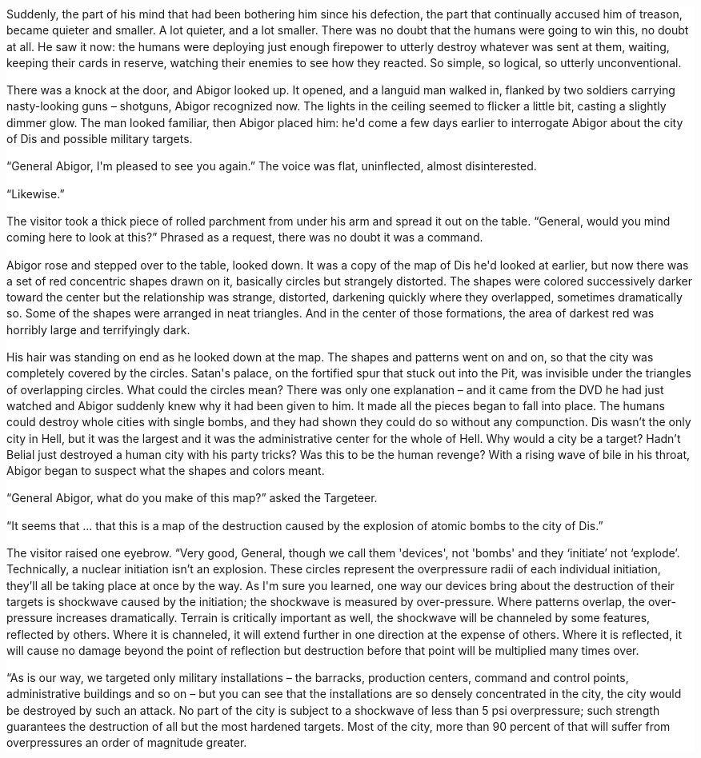 Suddenly, the part of his mind that had been bothering him since his defection, the part that continually accused him of treason, became quieter and smaller. A lot quieter, and a lot smaller. There was no doubt that the humans were going to win this, no doubt at all. He saw it now: the humans were deploying just enough firepower to utterly destroy whatever was sent at them, waiting, keeping their cards in reserve, watching their enemies to see how they reacted. So simple, so logical, so utterly unconventional.

There was a knock at the door, and Abigor looked up. It opened, and a languid man walked in, flanked by two soldiers carrying nasty-looking guns – shotguns, Abigor recognized now. The lights in the ceiling seemed to flicker a little bit, casting a slightly dimmer glow. The man looked familiar, then Abigor placed him: he'd come a few days earlier to interrogate Abigor about the city of Dis and possible military targets.

“General Abigor, I'm pleased to see you again.” The voice was flat, uninflected, almost disinterested.

“Likewise.”

The visitor took a thick piece of rolled parchment from under his arm and spread it out on the table. “General, would you mind coming here to look at this?” Phrased as a request, there was no doubt it was a command.

Abigor rose and stepped over to the table, looked down. It was a copy of the map of Dis he'd looked at earlier, but now there was a set of red concentric shapes drawn on it, basically circles but strangely distorted. The shapes were colored successively darker toward the center but the relationship was strange, distorted, darkening quickly where they overlapped, sometimes dramatically so. Some of the shapes were arranged in neat triangles. And in the center of those formations, the area of darkest red was horribly large and terrifyingly dark.

His hair was standing on end as he looked down at the map. The shapes and patterns went on and on, so that the city was completely covered by the circles. Satan's palace, on the fortified spur that stuck out into the Pit, was invisible under the triangles of overlapping circles. What could the circles mean? There was only one explanation – and it came from the DVD he had just watched and Abigor suddenly knew why it had been given to him. It made all the pieces began to fall into place. The humans could destroy whole cities with single bombs, and they had shown they could do so without any compunction. Dis wasn’t the only city in Hell, but it was the largest and it was the administrative center for the whole of Hell. Why would a city be a target? Hadn’t Belial just destroyed a human city with his party tricks? Was this to be the human revenge? With a rising wave of bile in his throat, Abigor began to suspect what the shapes and colors meant.

“General Abigor, what do you make of this map?” asked the Targeteer.

“It seems that ... that this is a map of the destruction caused by the explosion of atomic bombs to the city of Dis.”

The visitor raised one eyebrow. “Very good, General, though we call them 'devices', not 'bombs' and they ‘initiate’ not ‘explode’. Technically, a nuclear initiation isn’t an explosion. These circles represent the overpressure radii of each individual initiation, they’ll all be taking place at once by the way. As I'm sure you learned, one way our devices bring about the destruction of their targets is shockwave caused by the initiation; the shockwave is measured by over-pressure. Where patterns overlap, the over-pressure increases dramatically. Terrain is critically important as well, the shockwave will be channeled by some features, reflected by others. Where it is channeled, it will extend further in one direction at the expense of others. Where it is reflected, it will cause no damage beyond the point of reflection but destruction before that point will be multiplied many times over.

“As is our way, we targeted only military installations – the barracks, production centers, command and control points, administrative buildings and so on – but you can see that the installations are so densely concentrated in the city, the city would be destroyed by such an attack. No part of the city is subject to a shockwave of less than 5 psi overpressure; such strength guarantees the destruction of all but the most hardened targets. Most of the city, more than 90 percent of that will suffer from overpressures an order of magnitude greater.
